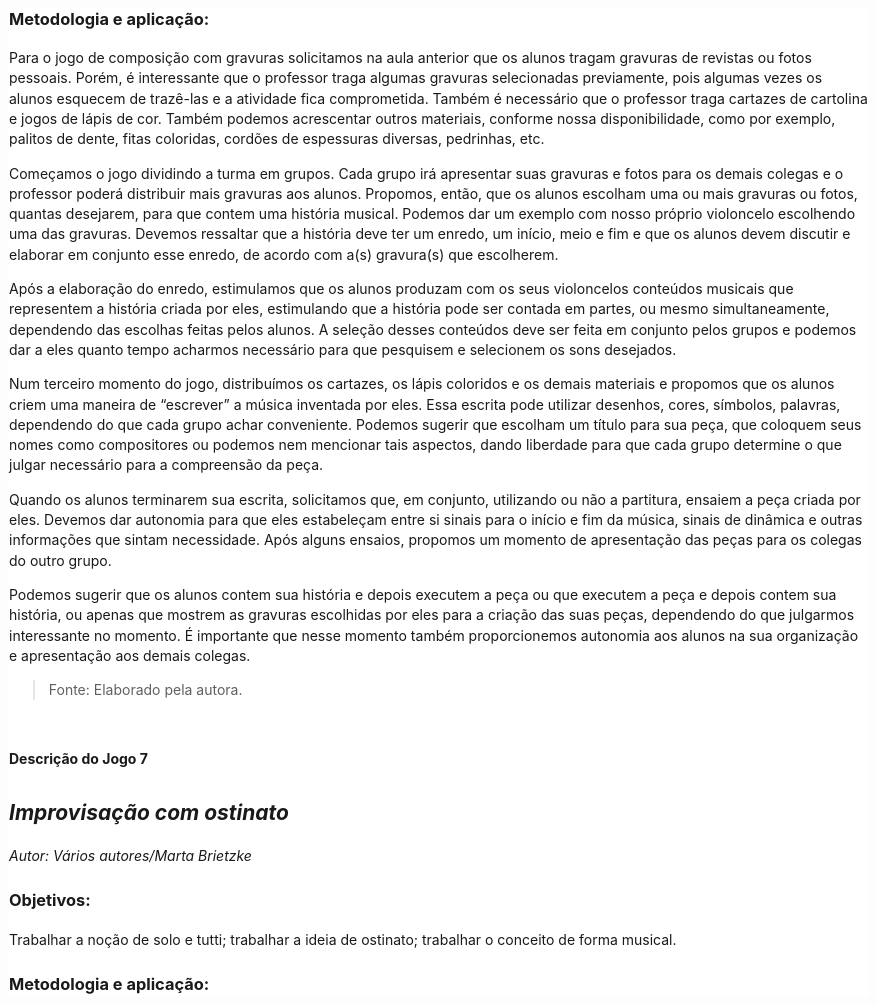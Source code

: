 ### **Metodologia e aplicação:**

Para o jogo de composição com gravuras solicitamos na aula anterior que os alunos tragam gravuras de revistas ou fotos pessoais. Porém, é interessante que o professor traga algumas gravuras selecionadas previamente, pois algumas vezes os alunos esquecem de trazê-las e a atividade fica comprometida. Também é necessário que o professor traga cartazes de cartolina e jogos de lápis de cor. Também podemos acrescentar outros materiais, conforme nossa disponibilidade, como por exemplo, palitos de dente, fitas coloridas, cordões de espessuras diversas, pedrinhas, etc.

Começamos o jogo dividindo a turma em grupos. Cada grupo irá apresentar suas gravuras e fotos para os demais colegas e o professor poderá distribuir mais gravuras aos alunos. Propomos, então, que os alunos escolham uma ou mais gravuras ou fotos, quantas desejarem, para que contem uma história musical. Podemos dar um exemplo com nosso próprio violoncelo escolhendo uma das gravuras. Devemos ressaltar que a história deve ter um enredo, um início, meio e fim e que os alunos devem discutir e elaborar em conjunto esse enredo, de acordo com a(s) gravura(s) que escolherem.

Após a elaboração do enredo, estimulamos que os alunos produzam com os seus violoncelos conteúdos musicais que representem a história criada por eles, estimulando que a história pode ser contada em partes, ou mesmo simultaneamente, dependendo das escolhas feitas pelos alunos. A seleção desses conteúdos deve ser feita em conjunto pelos grupos e podemos dar a eles quanto tempo acharmos necessário para que pesquisem e selecionem os sons desejados.

Num terceiro momento do jogo, distribuímos os cartazes, os lápis coloridos e os demais materiais e propomos que os alunos criem uma maneira de “escrever” a música inventada por eles. Essa escrita pode utilizar desenhos, cores, símbolos, palavras, dependendo do que cada grupo achar conveniente. Podemos sugerir que escolham um título para sua peça, que coloquem seus nomes como compositores ou podemos nem mencionar tais aspectos, dando liberdade para que cada grupo determine o que julgar necessário para a compreensão da peça.

Quando os alunos terminarem sua escrita, solicitamos que, em conjunto, utilizando ou não a partitura, ensaiem a peça criada por eles. Devemos dar autonomia para que eles estabeleçam entre si sinais para o início e fim da música, sinais de dinâmica e outras informações que sintam necessidade. Após alguns ensaios, propomos um momento de apresentação das peças para os colegas do outro grupo.

Podemos sugerir que os alunos contem sua história e depois executem a peça ou que executem a peça e depois contem sua história, ou apenas que mostrem as gravuras escolhidas por eles para a criação das suas peças, dependendo do que julgarmos interessante no momento. É importante que nesse momento também proporcionemos autonomia aos alunos na sua organização e apresentação aos demais colegas.

> Fonte: Elaborado pela autora.

<br />

**Descrição do Jogo 7**

## **_Improvisação com ostinato_**

_Autor: Vários autores/Marta Brietzke_

### **Objetivos:**

Trabalhar a noção de solo e tutti; trabalhar a ideia de ostinato; trabalhar o conceito de forma
musical.

### **Metodologia e aplicação:**
